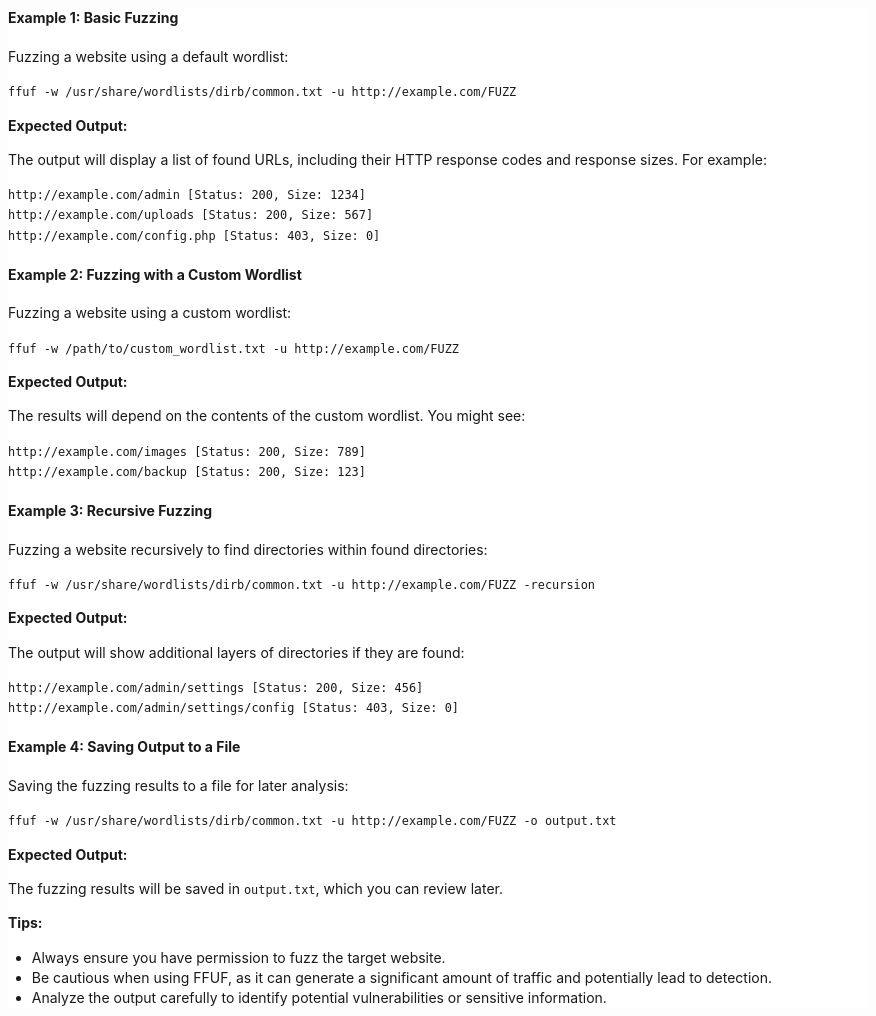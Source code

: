 #### Example 1: Basic Fuzzing

Fuzzing a website using a default wordlist:
```
ffuf -w /usr/share/wordlists/dirb/common.txt -u http://example.com/FUZZ
```
**Expected Output:**

The output will display a list of found URLs, including their HTTP response codes and response sizes. For example:
```
http://example.com/admin [Status: 200, Size: 1234]
http://example.com/uploads [Status: 200, Size: 567]
http://example.com/config.php [Status: 403, Size: 0]
```
#### Example 2: Fuzzing with a Custom Wordlist

Fuzzing a website using a custom wordlist:
```
ffuf -w /path/to/custom_wordlist.txt -u http://example.com/FUZZ
```
**Expected Output:**

The results will depend on the contents of the custom wordlist. You might see:
```
http://example.com/images [Status: 200, Size: 789]
http://example.com/backup [Status: 200, Size: 123]
```
#### Example 3: Recursive Fuzzing

Fuzzing a website recursively to find directories within found directories:
```
ffuf -w /usr/share/wordlists/dirb/common.txt -u http://example.com/FUZZ -recursion
```
**Expected Output:**

The output will show additional layers of directories if they are found:
```
http://example.com/admin/settings [Status: 200, Size: 456]
http://example.com/admin/settings/config [Status: 403, Size: 0]
```
#### Example 4: Saving Output to a File

Saving the fuzzing results to a file for later analysis:
```
ffuf -w /usr/share/wordlists/dirb/common.txt -u http://example.com/FUZZ -o output.txt
```
**Expected Output:**

The fuzzing results will be saved in `output.txt`, which you can review later.

**Tips:**

* Always ensure you have permission to fuzz the target website.
* Be cautious when using FFUF, as it can generate a significant amount of traffic and potentially lead to detection.
* Analyze the output carefully to identify potential vulnerabilities or sensitive information.
